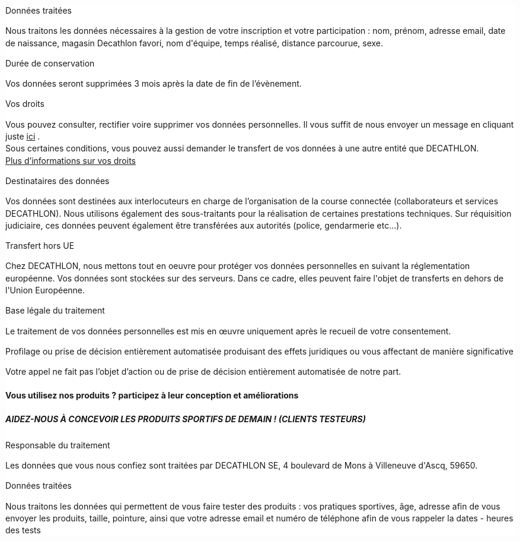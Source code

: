 Données traitées

Nous traitons les données nécessaires à la gestion de votre inscription et votre participation : nom, prénom, adresse email, date de naissance, magasin Decathlon favori, nom d'équipe, temps réalisé, distance parcourue, sexe.

Durée de conservation

Vos données seront supprimées 3 mois après la date de fin de l’évènement.

Vos droits

Vous pouvez consulter, rectifier voire supprimer vos données personnelles. Il vous suffit de nous envoyer un message en cliquant juste [ici](https://www.decathlon.fr/help/app/ask/cat_id/920) .  
Sous certaines conditions, vous pouvez aussi demander le transfert de vos données à une autre entité que DECATHLON.  
[Plus d’informations sur vos droits](https://www.decathlon.fr/donnees-personnelles.html#savoirdroits)

Destinataires des données

Vos données sont destinées aux interlocuteurs en charge de l’organisation de la course connectée (collaborateurs et services DECATHLON). Nous utilisons également des sous-traitants pour la réalisation de certaines prestations techniques. Sur réquisition judiciaire, ces données peuvent également être transférées aux autorités (police, gendarmerie etc...).

Transfert hors UE

Chez DECATHLON, nous mettons tout en oeuvre pour protéger vos données personnelles en suivant la réglementation européenne. Vos données sont stockées sur des serveurs. Dans ce cadre, elles peuvent faire l'objet de transferts en dehors de l'Union Européenne.

Base légale du traitement

Le traitement de vos données personnelles est mis en œuvre uniquement après le recueil de votre consentement.

Profilage ou prise de décision entièrement automatisée produisant des effets juridiques ou vous affectant de manière significative

Votre appel ne fait pas l’objet d’action ou de prise de décision entièrement automatisée de notre part.

#### Vous utilisez nos produits ? participez à leur conception et améliorations

##### AIDEZ-NOUS À CONCEVOIR LES PRODUITS SPORTIFS DE DEMAIN ! (CLIENTS TESTEURS)

Responsable du traitement

Les données que vous nous confiez sont traitées par DECATHLON SE, 4 boulevard de Mons à Villeneuve d'Ascq, 59650.  

Données traitées

Nous traitons les données qui permettent de vous faire tester des produits : vos pratiques sportives, âge, adresse afin de vous envoyer les produits, taille, pointure, ainsi que votre adresse email et numéro de téléphone afin de vous rappeler la dates - heures des tests  
